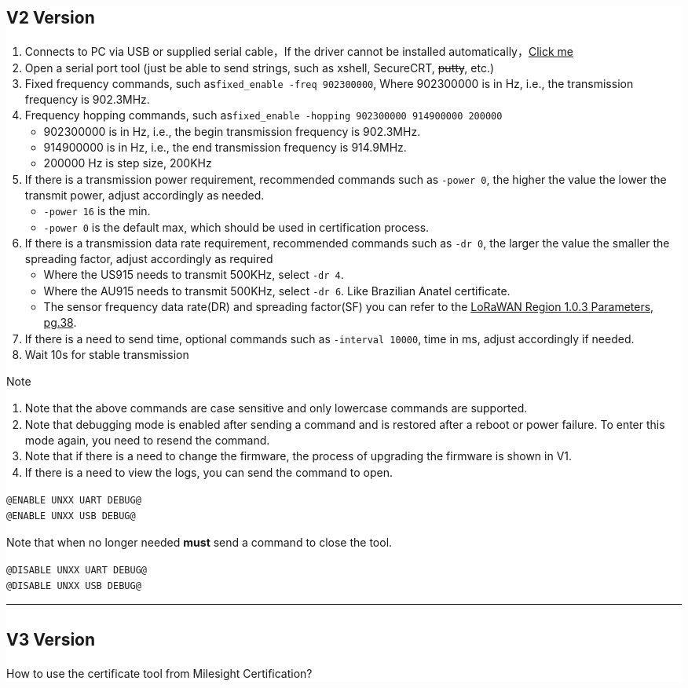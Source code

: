 
## V2 Version

1. Connects to PC via USB or supplied serial cable，If the driver cannot be installed automatically，[Click me](https://www.silabs.com/documents/public/software/CP210x_VCP_Windows.zip)
2. Open a serial port tool (just be able to send strings, such as xshell, SecureCRT, ~~putty~~, etc.)
3. Fixed frequency commands, such as`fixed_enable -freq 902300000`, Where 902300000 is in Hz, i.e., the transmission frequency is 902.3MHz.
4. Frequency hopping commands, such as`fixed_enable -hopping 902300000 914900000 200000`
   - 902300000 is in Hz, i.e., the begin transmission frequency is 902.3MHz.
   - 914900000 is in Hz, i.e., the end transmission frequency is 914.9MHz.
   - 200000 Hz is step size, 200KHz
5. If there is a transmission power requirement, recommended commands such as `-power 0`, the higher the value the lower the transmit power, adjust accordingly as needed.
   - `-power 16` is the min.
   - `-power 0` is the default max, which should be used in certification process.
6. If there is a transmission data rate requirement, recommended commands such as `-dr 0`, the larger the value the smaller the spreading factor, adjust accordingly as required
   - Where the US915 needs to transmit 500KHz, select `-dr 4`.
   - Where the AU915 needs to transmit 500KHz, select `-dr 6`. Like Brazilian Anatel certificate.
   - The sensor frequency data rate(DR) and spreading factor(SF) you can refer to the [LoRaWAN Region 1.0.3 Parameters, pg.38](https://lora-alliance.org/wp-content/uploads/2020/11/lorawan_regional_parameters_v1.0.3reva_0.pdf).
7. If there is a need to send time, optional commands such as `-interval 10000`, time in ms, adjust accordingly if needed.
8. Wait 10s for stable transmission

Note

1. Note that the above commands are case sensitive and only lowercase commands are supported.
2. Note that debugging mode is enabled after sending a command and is restored after a reboot or power failure. To enter this mode again, you need to resend the command.
3. Note that if there is a need to change the firmware, the process of upgrading the firmware is shown in V1.
4. If there is a need to view the logs, you can send the command to open.

```
@ENABLE UNXX UART DEBUG@  
@ENABLE UNXX USB DEBUG@  
```

Note that when no longer needed **must** send a command to close the tool.

```
@DISABLE UNXX UART DEBUG@  
@DISABLE UNXX USB DEBUG@
```

---

## V3 Version

How to use the certificate tool from Milesight Certification?
